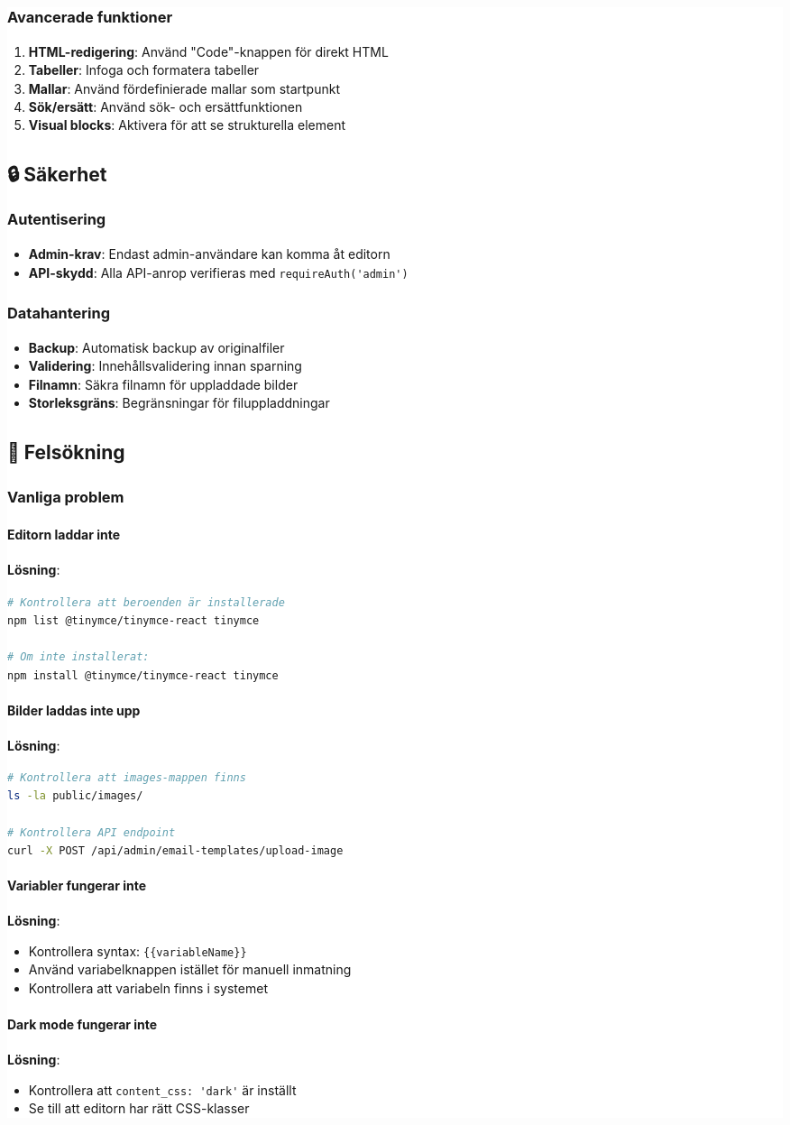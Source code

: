 ### Avancerade funktioner
1. **HTML-redigering**: Använd "Code"-knappen för direkt HTML
2. **Tabeller**: Infoga och formatera tabeller
3. **Mallar**: Använd fördefinierade mallar som startpunkt
4. **Sök/ersätt**: Använd sök- och ersättfunktionen
5. **Visual blocks**: Aktivera för att se strukturella element

## 🔒 Säkerhet

### Autentisering
- **Admin-krav**: Endast admin-användare kan komma åt editorn
- **API-skydd**: Alla API-anrop verifieras med `requireAuth('admin')`

### Datahantering
- **Backup**: Automatisk backup av originalfiler
- **Validering**: Innehållsvalidering innan sparning
- **Filnamn**: Säkra filnamn för uppladdade bilder
- **Storleksgräns**: Begränsningar för filuppladdningar

## 🐛 Felsökning

### Vanliga problem

#### Editorn laddar inte
**Lösning**:
```bash
# Kontrollera att beroenden är installerade
npm list @tinymce/tinymce-react tinymce

# Om inte installerat:
npm install @tinymce/tinymce-react tinymce
```

#### Bilder laddas inte upp
**Lösning**:
```bash
# Kontrollera att images-mappen finns
ls -la public/images/

# Kontrollera API endpoint
curl -X POST /api/admin/email-templates/upload-image
```

#### Variabler fungerar inte
**Lösning**:
- Kontrollera syntax: `{{variableName}}`
- Använd variabelknappen istället för manuell inmatning
- Kontrollera att variabeln finns i systemet

#### Dark mode fungerar inte
**Lösning**:
- Kontrollera att `content_css: 'dark'` är inställt
- Se till att editorn har rätt CSS-klasser
